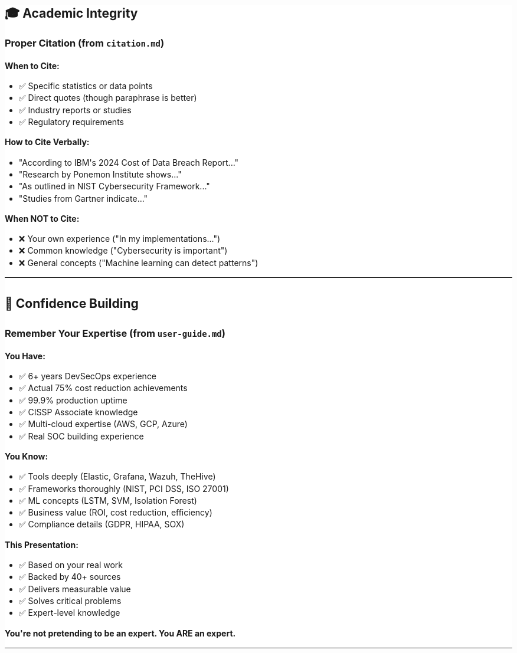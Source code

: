 
## 🎓 Academic Integrity

### Proper Citation (from `citation.md`)

**When to Cite:**
- ✅ Specific statistics or data points
- ✅ Direct quotes (though paraphrase is better)
- ✅ Industry reports or studies
- ✅ Regulatory requirements

**How to Cite Verbally:**
- "According to IBM's 2024 Cost of Data Breach Report..."
- "Research by Ponemon Institute shows..."
- "As outlined in NIST Cybersecurity Framework..."
- "Studies from Gartner indicate..."

**When NOT to Cite:**
- ❌ Your own experience ("In my implementations...")
- ❌ Common knowledge ("Cybersecurity is important")
- ❌ General concepts ("Machine learning can detect patterns")

---

## 🌟 Confidence Building

### Remember Your Expertise (from `user-guide.md`)

**You Have:**
- ✅ 6+ years DevSecOps experience
- ✅ Actual 75% cost reduction achievements
- ✅ 99.9% production uptime
- ✅ CISSP Associate knowledge
- ✅ Multi-cloud expertise (AWS, GCP, Azure)
- ✅ Real SOC building experience

**You Know:**
- ✅ Tools deeply (Elastic, Grafana, Wazuh, TheHive)
- ✅ Frameworks thoroughly (NIST, PCI DSS, ISO 27001)
- ✅ ML concepts (LSTM, SVM, Isolation Forest)
- ✅ Business value (ROI, cost reduction, efficiency)
- ✅ Compliance details (GDPR, HIPAA, SOX)

**This Presentation:**
- ✅ Based on your real work
- ✅ Backed by 40+ sources
- ✅ Delivers measurable value
- ✅ Solves critical problems
- ✅ Expert-level knowledge

**You're not pretending to be an expert. You ARE an expert.**

---
